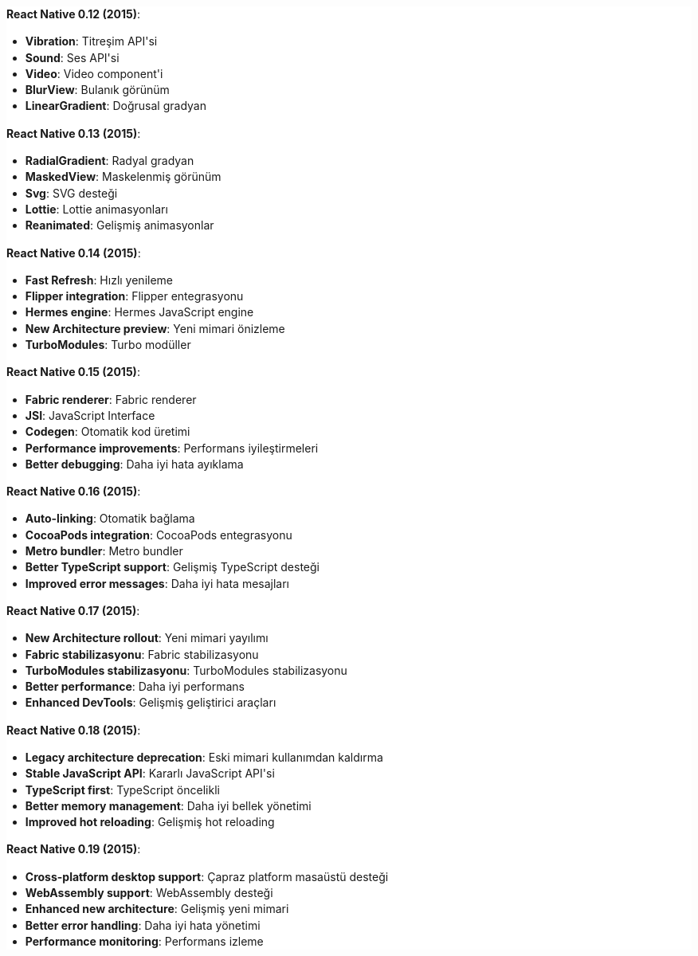 **React Native 0.12 (2015)**:
- **Vibration**: Titreşim API'si
- **Sound**: Ses API'si
- **Video**: Video component'i
- **BlurView**: Bulanık görünüm
- **LinearGradient**: Doğrusal gradyan

**React Native 0.13 (2015)**:
- **RadialGradient**: Radyal gradyan
- **MaskedView**: Maskelenmiş görünüm
- **Svg**: SVG desteği
- **Lottie**: Lottie animasyonları
- **Reanimated**: Gelişmiş animasyonlar

**React Native 0.14 (2015)**:
- **Fast Refresh**: Hızlı yenileme
- **Flipper integration**: Flipper entegrasyonu
- **Hermes engine**: Hermes JavaScript engine
- **New Architecture preview**: Yeni mimari önizleme
- **TurboModules**: Turbo modüller

**React Native 0.15 (2015)**:
- **Fabric renderer**: Fabric renderer
- **JSI**: JavaScript Interface
- **Codegen**: Otomatik kod üretimi
- **Performance improvements**: Performans iyileştirmeleri
- **Better debugging**: Daha iyi hata ayıklama

**React Native 0.16 (2015)**:
- **Auto-linking**: Otomatik bağlama
- **CocoaPods integration**: CocoaPods entegrasyonu
- **Metro bundler**: Metro bundler
- **Better TypeScript support**: Gelişmiş TypeScript desteği
- **Improved error messages**: Daha iyi hata mesajları

**React Native 0.17 (2015)**:
- **New Architecture rollout**: Yeni mimari yayılımı
- **Fabric stabilizasyonu**: Fabric stabilizasyonu
- **TurboModules stabilizasyonu**: TurboModules stabilizasyonu
- **Better performance**: Daha iyi performans
- **Enhanced DevTools**: Gelişmiş geliştirici araçları

**React Native 0.18 (2015)**:
- **Legacy architecture deprecation**: Eski mimari kullanımdan kaldırma
- **Stable JavaScript API**: Kararlı JavaScript API'si
- **TypeScript first**: TypeScript öncelikli
- **Better memory management**: Daha iyi bellek yönetimi
- **Improved hot reloading**: Gelişmiş hot reloading

**React Native 0.19 (2015)**:
- **Cross-platform desktop support**: Çapraz platform masaüstü desteği
- **WebAssembly support**: WebAssembly desteği
- **Enhanced new architecture**: Gelişmiş yeni mimari
- **Better error handling**: Daha iyi hata yönetimi
- **Performance monitoring**: Performans izleme
